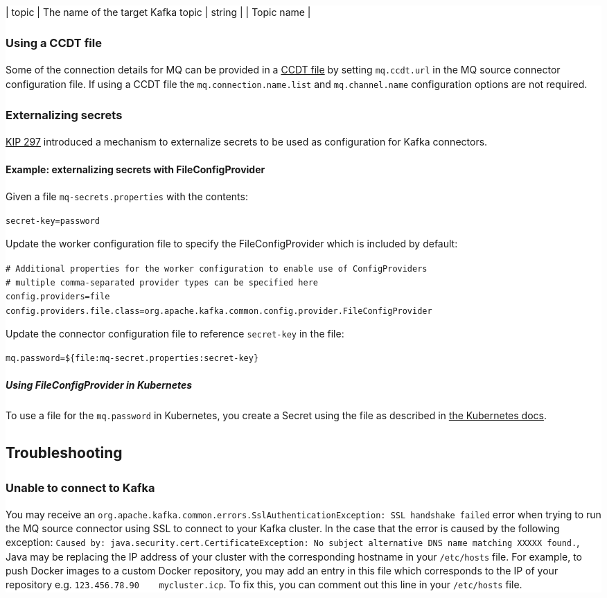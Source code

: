 | topic                        | The name of the target Kafka topic                                     | string  |                | Topic name                                              |

### Using a CCDT file
Some of the connection details for MQ can be provided in a [CCDT file](https://www.ibm.com/support/knowledgecenter/en/SSFKSJ_9.1.0/com.ibm.mq.con.doc/q016730_.htm) by setting `mq.ccdt.url` in the MQ source connector configuration file. If using a CCDT file the `mq.connection.name.list` and `mq.channel.name` configuration options are not required.

### Externalizing secrets
[KIP 297](https://cwiki.apache.org/confluence/display/KAFKA/KIP-297%3A+Externalizing+Secrets+for+Connect+Configurations) introduced a mechanism to externalize secrets to be used as configuration for Kafka connectors.

#### Example: externalizing secrets with FileConfigProvider

Given a file `mq-secrets.properties` with the contents:
```
secret-key=password
```

Update the worker configuration file to specify the FileConfigProvider which is included by default:

```
# Additional properties for the worker configuration to enable use of ConfigProviders
# multiple comma-separated provider types can be specified here
config.providers=file
config.providers.file.class=org.apache.kafka.common.config.provider.FileConfigProvider
```

Update the connector configuration file to reference `secret-key` in the file:

```
mq.password=${file:mq-secret.properties:secret-key}
```

##### Using FileConfigProvider in Kubernetes

To use a file for the `mq.password` in Kubernetes, you create a Secret using the file as described in [the Kubernetes docs](https://kubernetes.io/docs/concepts/configuration/secret/#using-secrets-as-files-from-a-pod).

## Troubleshooting

### Unable to connect to Kafka

You may receive an `org.apache.kafka.common.errors.SslAuthenticationException: SSL handshake failed` error when trying to run the MQ source connector using SSL to connect to your Kafka cluster. In the case that the error is caused by the following exception: `Caused by: java.security.cert.CertificateException: No subject alternative DNS name matching XXXXX found.`, Java may be replacing the IP address of your cluster with the corresponding hostname in your `/etc/hosts` file. For example, to push Docker images to a custom Docker repository, you may add an entry in this file which corresponds to the IP of your repository e.g. `123.456.78.90    mycluster.icp`. To fix this, you can comment out this line in your `/etc/hosts` file.
